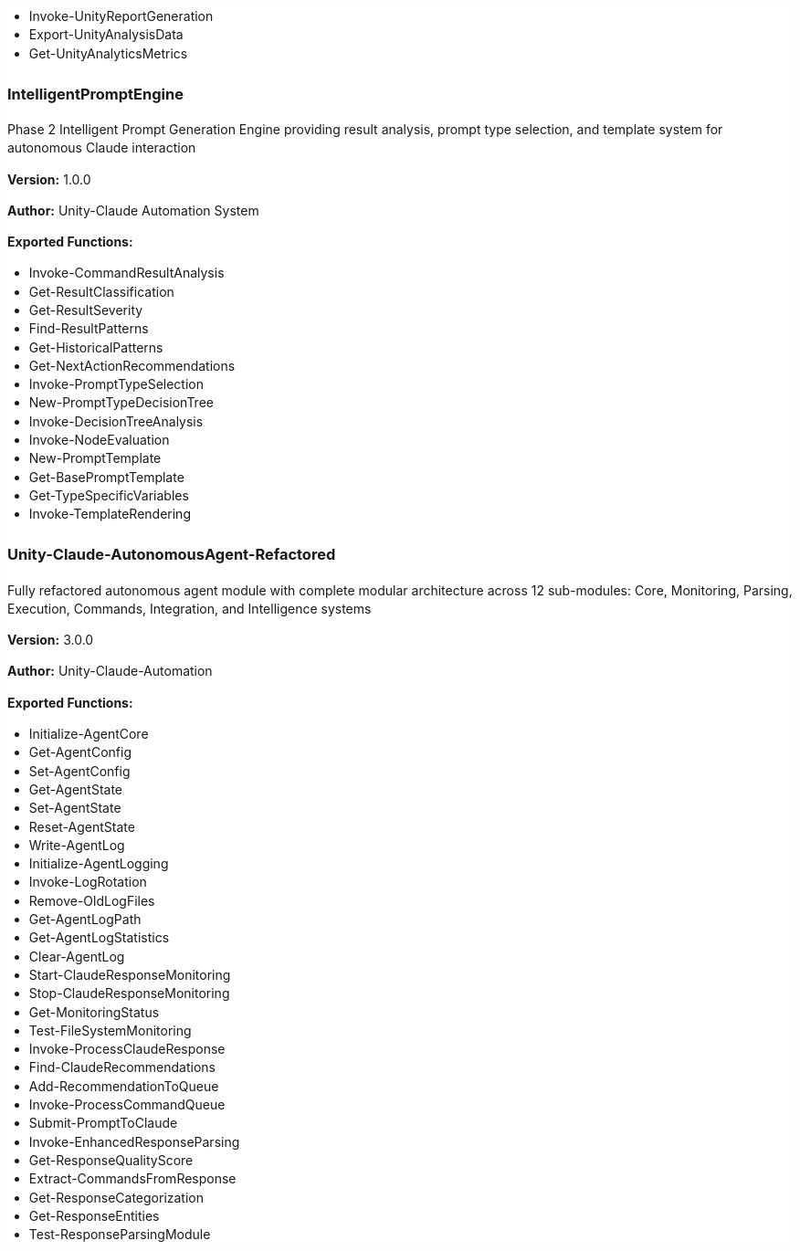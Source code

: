 - Invoke-UnityReportGeneration
- Export-UnityAnalysisData
- Get-UnityAnalyticsMetrics

### IntelligentPromptEngine

Phase 2 Intelligent Prompt Generation Engine providing result analysis, prompt type selection, and template system for autonomous Claude interaction

**Version:** 1.0.0

**Author:** Unity-Claude Automation System

**Exported Functions:**
- Invoke-CommandResultAnalysis
- Get-ResultClassification
- Get-ResultSeverity
- Find-ResultPatterns
- Get-HistoricalPatterns
- Get-NextActionRecommendations
- Invoke-PromptTypeSelection
- New-PromptTypeDecisionTree
- Invoke-DecisionTreeAnalysis
- Invoke-NodeEvaluation
- New-PromptTemplate
- Get-BasePromptTemplate
- Get-TypeSpecificVariables
- Invoke-TemplateRendering

### Unity-Claude-AutonomousAgent-Refactored

Fully refactored autonomous agent module with complete modular architecture across 12 sub-modules: Core, Monitoring, Parsing, Execution, Commands, Integration, and Intelligence systems

**Version:** 3.0.0

**Author:** Unity-Claude-Automation

**Exported Functions:**
- Initialize-AgentCore
- Get-AgentConfig
- Set-AgentConfig
- Get-AgentState
- Set-AgentState
- Reset-AgentState
- Write-AgentLog
- Initialize-AgentLogging
- Invoke-LogRotation
- Remove-OldLogFiles
- Get-AgentLogPath
- Get-AgentLogStatistics
- Clear-AgentLog
- Start-ClaudeResponseMonitoring
- Stop-ClaudeResponseMonitoring
- Get-MonitoringStatus
- Test-FileSystemMonitoring
- Invoke-ProcessClaudeResponse
- Find-ClaudeRecommendations
- Add-RecommendationToQueue
- Invoke-ProcessCommandQueue
- Submit-PromptToClaude
- Invoke-EnhancedResponseParsing
- Get-ResponseQualityScore
- Extract-CommandsFromResponse
- Get-ResponseCategorization
- Get-ResponseEntities
- Test-ResponseParsingModule